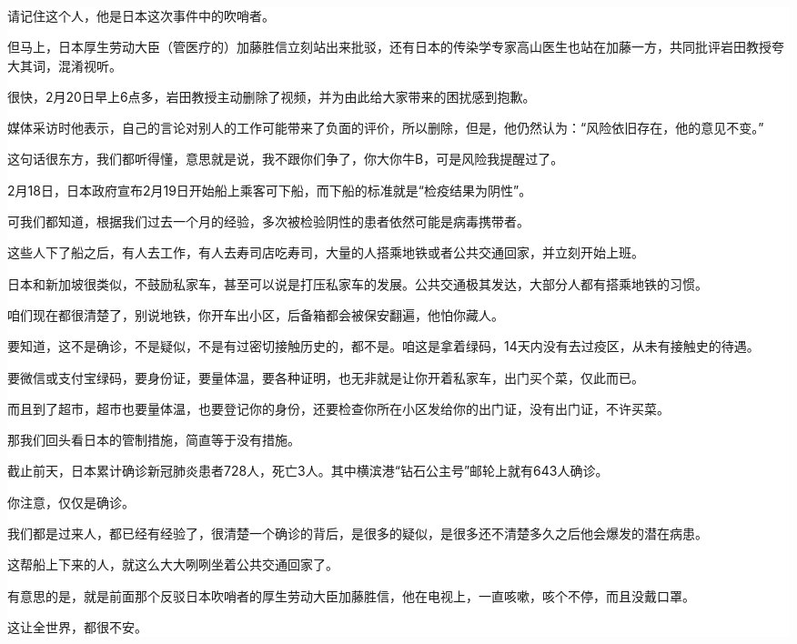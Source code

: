 请记住这个人，他是日本这次事件中的吹哨者。

  

但马上，日本厚生劳动大臣（管医疗的）加藤胜信立刻站出来批驳，还有日本的传染学专家高山医生也站在加藤一方，共同批评岩田教授夸大其词，混淆视听。

  

很快，2月20日早上6点多，岩田教授主动删除了视频，并为由此给大家带来的困扰感到抱歉。

  

媒体采访时他表示，自己的言论对别人的工作可能带来了负面的评价，所以删除，但是，他仍然认为：“风险依旧存在，他的意见不变。”

  

这句话很东方，我们都听得懂，意思就是说，我不跟你们争了，你大你牛B，可是风险我提醒过了。

  

2月18日，日本政府宣布2月19日开始船上乘客可下船，而下船的标准就是“检疫结果为阴性”。

  

可我们都知道，根据我们过去一个月的经验，多次被检验阴性的患者依然可能是病毒携带者。

  

这些人下了船之后，有人去工作，有人去寿司店吃寿司，大量的人搭乘地铁或者公共交通回家，并立刻开始上班。

  

日本和新加坡很类似，不鼓励私家车，甚至可以说是打压私家车的发展。公共交通极其发达，大部分人都有搭乘地铁的习惯。

  

咱们现在都很清楚了，别说地铁，你开车出小区，后备箱都会被保安翻遍，他怕你藏人。

  

要知道，这不是确诊，不是疑似，不是有过密切接触历史的，都不是。咱这是拿着绿码，14天内没有去过疫区，从未有接触史的待遇。

  

要微信或支付宝绿码，要身份证，要量体温，要各种证明，也无非就是让你开着私家车，出门买个菜，仅此而已。

  

而且到了超市，超市也要量体温，也要登记你的身份，还要检查你所在小区发给你的出门证，没有出门证，不许买菜。

  

那我们回头看日本的管制措施，简直等于没有措施。

  

截止前天，日本累计确诊新冠肺炎患者728人，死亡3人。其中横滨港“钻石公主号”邮轮上就有643人确诊。

  

你注意，仅仅是确诊。

  

我们都是过来人，都已经有经验了，很清楚一个确诊的背后，是很多的疑似，是很多还不清楚多久之后他会爆发的潜在病患。

  

这帮船上下来的人，就这么大大咧咧坐着公共交通回家了。

  

有意思的是，就是前面那个反驳日本吹哨者的厚生劳动大臣加藤胜信，他在电视上，一直咳嗽，咳个不停，而且没戴口罩。

  

这让全世界，都很不安。
